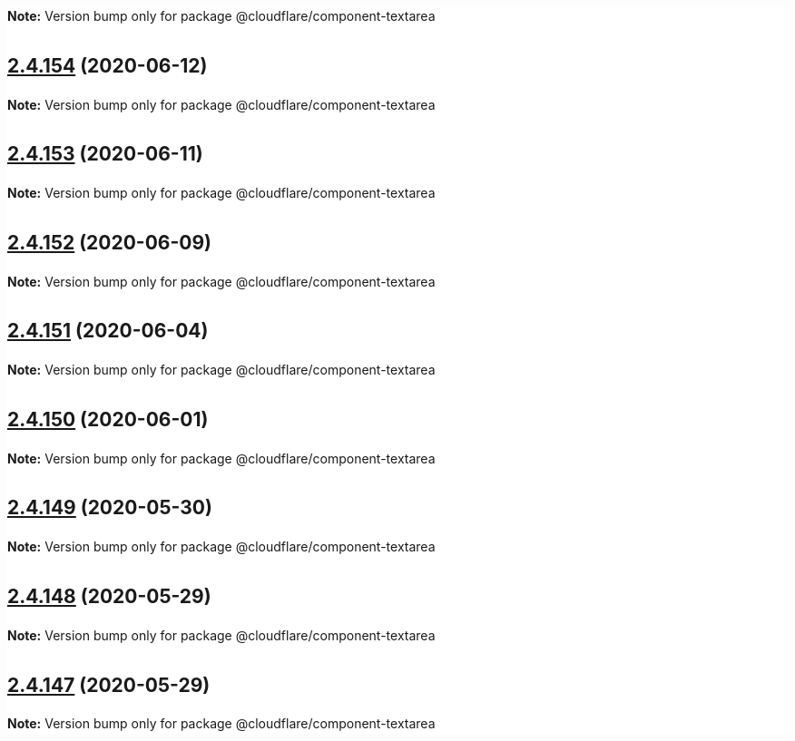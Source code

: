 **Note:** Version bump only for package @cloudflare/component-textarea

## [2.4.154](http://stash.cfops.it:7999/fe/stratus/compare/@cloudflare/component-textarea@2.4.153...@cloudflare/component-textarea@2.4.154) (2020-06-12)

**Note:** Version bump only for package @cloudflare/component-textarea

## [2.4.153](http://stash.cfops.it:7999/fe/stratus/compare/@cloudflare/component-textarea@2.4.152...@cloudflare/component-textarea@2.4.153) (2020-06-11)

**Note:** Version bump only for package @cloudflare/component-textarea

## [2.4.152](http://stash.cfops.it:7999/fe/stratus/compare/@cloudflare/component-textarea@2.4.151...@cloudflare/component-textarea@2.4.152) (2020-06-09)

**Note:** Version bump only for package @cloudflare/component-textarea

## [2.4.151](http://stash.cfops.it:7999/fe/stratus/compare/@cloudflare/component-textarea@2.4.150...@cloudflare/component-textarea@2.4.151) (2020-06-04)

**Note:** Version bump only for package @cloudflare/component-textarea

## [2.4.150](http://stash.cfops.it:7999/fe/stratus/compare/@cloudflare/component-textarea@2.4.149...@cloudflare/component-textarea@2.4.150) (2020-06-01)

**Note:** Version bump only for package @cloudflare/component-textarea

## [2.4.149](http://stash.cfops.it:7999/fe/stratus/compare/@cloudflare/component-textarea@2.4.148...@cloudflare/component-textarea@2.4.149) (2020-05-30)

**Note:** Version bump only for package @cloudflare/component-textarea

## [2.4.148](http://stash.cfops.it:7999/fe/stratus/compare/@cloudflare/component-textarea@2.4.147...@cloudflare/component-textarea@2.4.148) (2020-05-29)

**Note:** Version bump only for package @cloudflare/component-textarea

## [2.4.147](http://stash.cfops.it:7999/fe/stratus/compare/@cloudflare/component-textarea@2.4.146...@cloudflare/component-textarea@2.4.147) (2020-05-29)

**Note:** Version bump only for package @cloudflare/component-textarea
